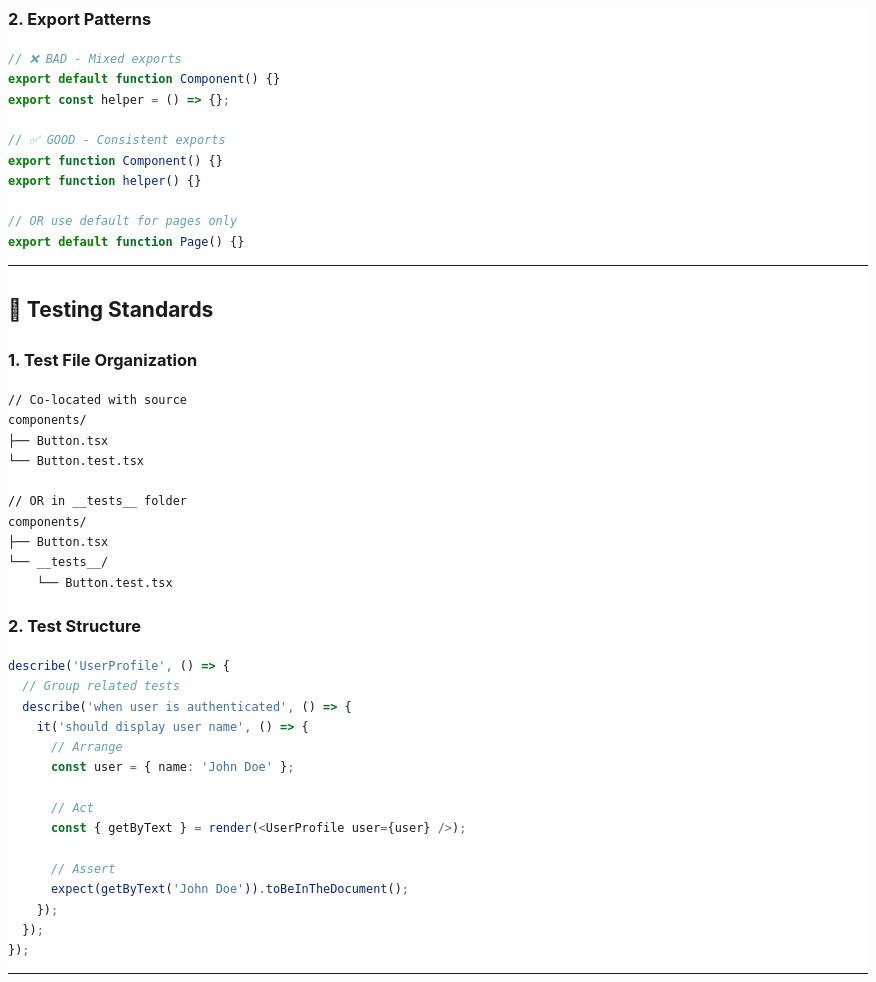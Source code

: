 ### 2. Export Patterns
```typescript
// ❌ BAD - Mixed exports
export default function Component() {}
export const helper = () => {};

// ✅ GOOD - Consistent exports
export function Component() {}
export function helper() {}

// OR use default for pages only
export default function Page() {}
```

---

## 🧪 Testing Standards

### 1. Test File Organization
```
// Co-located with source
components/
├── Button.tsx
└── Button.test.tsx

// OR in __tests__ folder
components/
├── Button.tsx
└── __tests__/
    └── Button.test.tsx
```

### 2. Test Structure
```typescript
describe('UserProfile', () => {
  // Group related tests
  describe('when user is authenticated', () => {
    it('should display user name', () => {
      // Arrange
      const user = { name: 'John Doe' };
      
      // Act
      const { getByText } = render(<UserProfile user={user} />);
      
      // Assert
      expect(getByText('John Doe')).toBeInTheDocument();
    });
  });
});
```

---